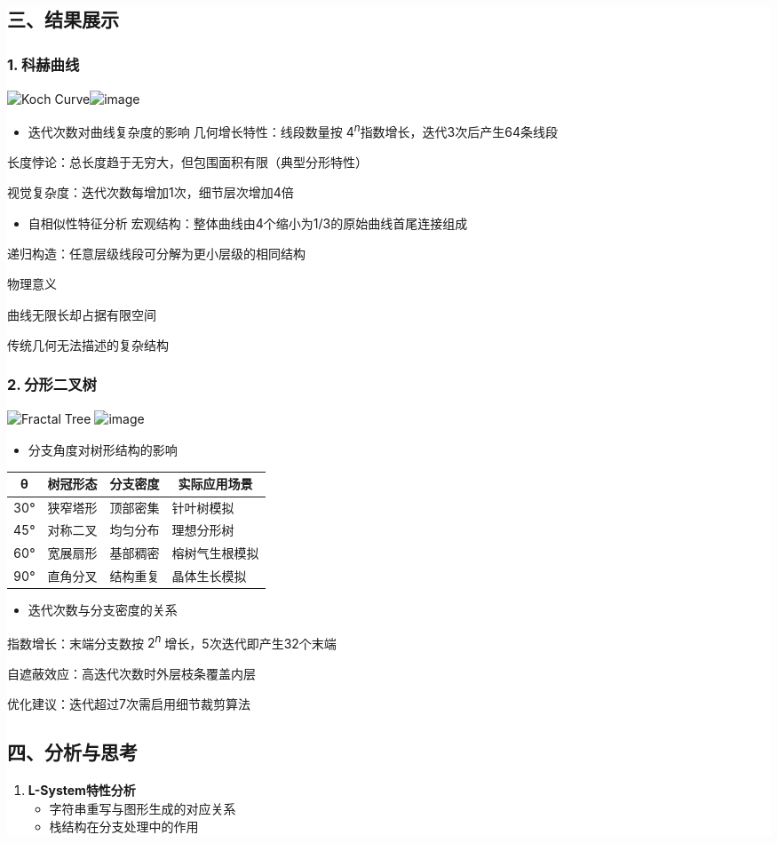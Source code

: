 ## 三、结果展示

### 1. 科赫曲线

![Koch Curve](l_system_koch.png)![image](https://github.com/user-attachments/assets/ec1c054a-36f1-454b-beb0-d99462b977d2)

- 迭代次数对曲线复杂度的影响
几何增长特性：线段数量按 $4^n$指数增长，迭代3次后产生64条线段

长度悖论：总长度趋于无穷大，但包围面积有限（典型分形特性）

视觉复杂度：迭代次数每增加1次，细节层次增加4倍

- 自相似性特征分析
宏观结构：整体曲线由4个缩小为1/3的原始曲线首尾连接组成

递归构造：任意层级线段可分解为更小层级的相同结构

物理意义

曲线无限长却占据有限空间

传统几何无法描述的复杂结构



### 2. 分形二叉树 



![Fractal Tree](fractal_tree.png)
![image](https://github.com/user-attachments/assets/f290dd52-4ecf-4d2b-8493-626287e7bcd4)

- 分支角度对树形结构的影响

|θ|树冠形态|	分支密度|	实际应用场景|
|---|---|---|---|
|30°|	狭窄塔形|	顶部密集	|针叶树模拟|
|45°	|对称二叉	|均匀分布|	理想分形树|
|60°	|宽展扇形	|基部稠密	|榕树气生根模拟|
|90°	|直角分叉	|结构重复	|晶体生长模拟|

- 迭代次数与分支密度的关系

指数增长：末端分支数按 $2^n$ 增长，5次迭代即产生32个末端

自遮蔽效应：高迭代次数时外层枝条覆盖内层

优化建议：迭代超过7次需启用细节裁剪算法

## 四、分析与思考

1. **L-System特性分析**
   - 字符串重写与图形生成的对应关系
   - 栈结构在分支处理中的作用
